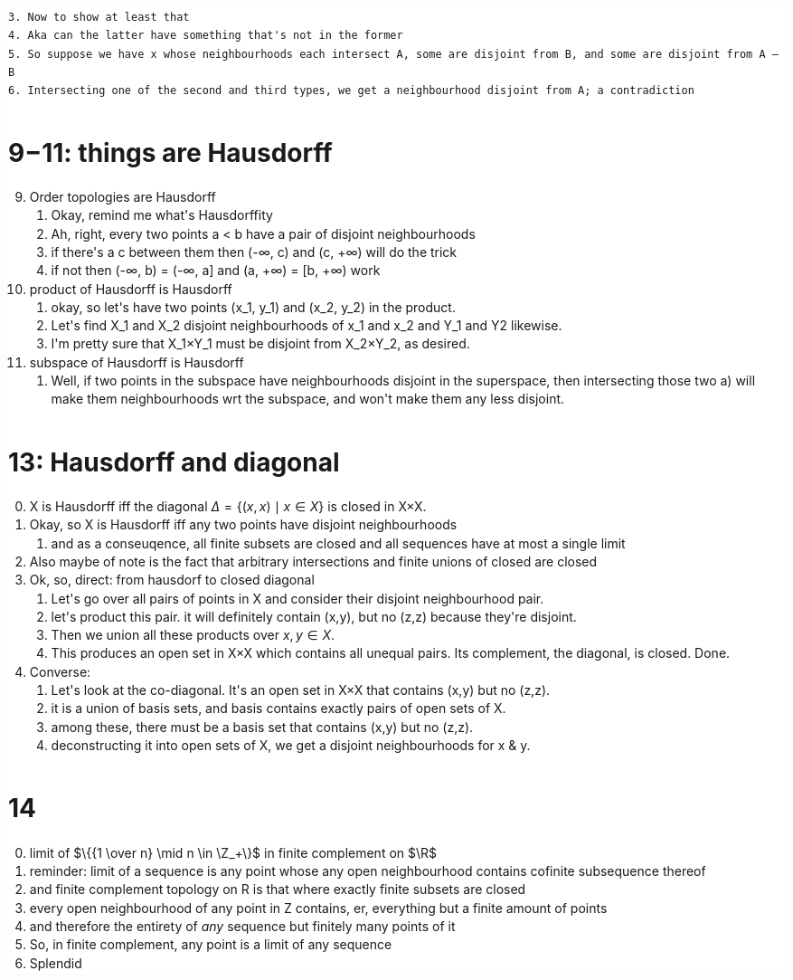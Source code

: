     3. Now to show at least that
    4. Aka can the latter have something that's not in the former
    5. So suppose we have x whose neighbourhoods each intersect A, some are disjoint from B, and some are disjoint from A – B
    6. Intersecting one of the second and third types, we get a neighbourhood disjoint from A; a contradiction

# 9−11: things are Hausdorff
9. Order topologies are Hausdorff
    1. Okay, remind me what's Hausdorffity
    2. Ah, right, every two points a < b have a pair of disjoint neighbourhoods
    3. if there's a c between them then (-∞, c) and (c, +∞) will do the trick
    4. if not then (-∞, b) = (-∞, a] and (a, +∞) = [b, +∞) work
10. product of Hausdorff is Hausdorff
    1. okay, so let's have two points (x_1, y_1) and (x_2, y_2) in the product.
    2. Let's find X_1 and X_2 disjoint neighbourhoods of x_1 and x_2 and Y_1 and Y2 likewise.
    3. I'm pretty sure that X_1×Y_1 must be disjoint from X_2×Y_2, as desired.
11. subspace of Hausdorff is Hausdorff
    1. Well, if two points in the subspace have neighbourhoods disjoint in the superspace, then intersecting those two a) will make them neighbourhoods wrt the subspace, and won't make them any less disjoint.

# 13: Hausdorff and diagonal
0. X is Hausdorff iff the diagonal $\Delta = \{(x, x) \mid x \in X\}$ is closed in X×X.
1. Okay, so X is Hausdorff iff any two points have disjoint neighbourhoods
    1. and as a conseuqence, all finite subsets are closed and all sequences have at most a single limit
2. Also maybe of note is the fact that arbitrary intersections and finite unions of closed are closed
3. Ok, so, direct: from hausdorf to closed diagonal
    1. Let's go over all pairs of points in X and consider their disjoint neighbourhood pair.
    6. let's product this pair. it will definitely contain (x,y), but no (z,z) because they're disjoint.
    5. Then we union all these products over $x, y \in X$.
    6. This produces an open set in X×X which contains all unequal pairs. Its complement, the diagonal, is closed. Done.
7. Converse:
    1. Let's look at the co-diagonal. It's an open set in X×X that contains (x,y) but no (z,z).
    4. it is a union of basis sets, and basis contains exactly pairs of open sets of X.
    5. among these, there must be a basis set that contains (x,y) but no (z,z).
    6. deconstructing it into open sets of X, we get a disjoint neighbourhoods for x & y.

# 14
0. limit of $\{{1 \over n} \mid n \in \Z_+\}$ in finite complement on $\R$
1. reminder: limit of a sequence is any point whose any open neighbourhood contains cofinite subsequence thereof
2. and finite complement topology on R is that where exactly finite subsets are closed
3. every open neighbourhood of any point in Z contains, er, everything but a finite amount of points
4. and therefore the entirety of _any_ sequence but finitely many points of it
5. So, in finite complement, any point is a limit of any sequence
6. Splendid
